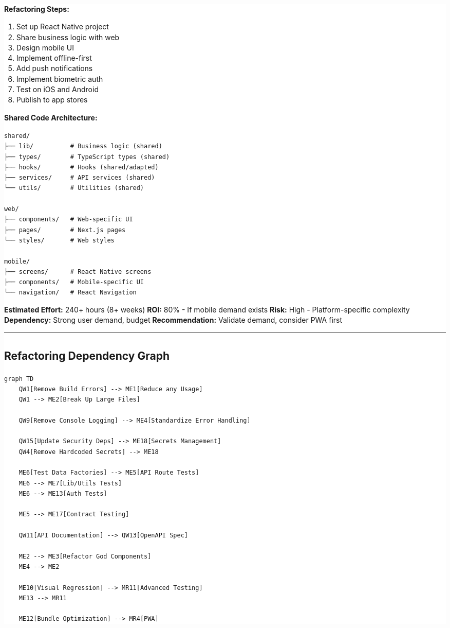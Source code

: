 **Refactoring Steps:**
1. Set up React Native project
2. Share business logic with web
3. Design mobile UI
4. Implement offline-first
5. Add push notifications
6. Implement biometric auth
7. Test on iOS and Android
8. Publish to app stores

**Shared Code Architecture:**
```
shared/
├── lib/          # Business logic (shared)
├── types/        # TypeScript types (shared)
├── hooks/        # Hooks (shared/adapted)
├── services/     # API services (shared)
└── utils/        # Utilities (shared)

web/
├── components/   # Web-specific UI
├── pages/        # Next.js pages
└── styles/       # Web styles

mobile/
├── screens/      # React Native screens
├── components/   # Mobile-specific UI
└── navigation/   # React Navigation
```

**Estimated Effort:** 240+ hours (8+ weeks)
**ROI:** 80% - If mobile demand exists
**Risk:** High - Platform-specific complexity
**Dependency:** Strong user demand, budget
**Recommendation:** Validate demand, consider PWA first

---

## Refactoring Dependency Graph

```mermaid
graph TD
    QW1[Remove Build Errors] --> ME1[Reduce any Usage]
    QW1 --> ME2[Break Up Large Files]

    QW9[Remove Console Logging] --> ME4[Standardize Error Handling]

    QW15[Update Security Deps] --> ME18[Secrets Management]
    QW4[Remove Hardcoded Secrets] --> ME18

    ME6[Test Data Factories] --> ME5[API Route Tests]
    ME6 --> ME7[Lib/Utils Tests]
    ME6 --> ME13[Auth Tests]

    ME5 --> ME17[Contract Testing]

    QW11[API Documentation] --> QW13[OpenAPI Spec]

    ME2 --> ME3[Refactor God Components]
    ME4 --> ME2

    ME10[Visual Regression] --> MR11[Advanced Testing]
    ME13 --> MR11

    ME12[Bundle Optimization] --> MR4[PWA]
```